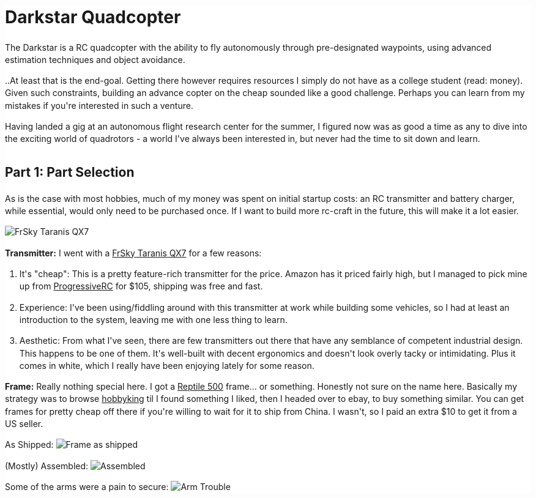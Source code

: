 # Darkstar Quadcopter

The Darkstar is a RC quadcopter with the ability to fly autonomously through pre-designated waypoints, using advanced estimation techniques and object avoidance.

..At least that is the end-goal. Getting there however requires resources I simply do not have as a college student (read: money). Given such constraints, building an advance copter on the cheap sounded like a good challenge. Perhaps you can learn from my mistakes if you're interested in such a venture.

Having landed a gig at an autonomous flight research center for the summer, I figured now was as good a time as any to dive into the exciting world of quadrotors - a world I've always been interested in, but never had the time to sit down and learn.

## Part 1: Part Selection

As is the case with most hobbies, much of my money was spent on initial startup costs: an RC transmitter and battery charger, while essential, would only need to be purchased once. If I want to build more rc-craft in the future, this will make it a lot easier.

![FrSky Taranis QX7](img/writeup/frsky-contoller.jpg)

**Transmitter:** I went with a [FrSky Taranis QX7](https://www.amazon.com/dp/B06XC4C4WH) for a few reasons:

1. It's "cheap": This is a pretty feature-rich transmitter for the price. Amazon has it priced fairly high, but I managed to pick mine up from [ProgressiveRC](https://www.progressiverc.com/) for $105, shipping was free and fast.

2. Experience: I've been using/fiddling around with this transmitter at work while building some vehicles, so I had at least an introduction to the system, leaving me with one less thing to learn.

3. Aesthetic: From what I've seen, there are few transmitters out there that have any semblance of competent industrial design. This happens to be one of them. It's well-built with decent ergonomics and doesn't look overly tacky or intimidating. Plus it comes in white, which I really have been enjoying lately for some reason.

**Frame:** Really nothing special here. I got a [Reptile 500](https://www.ebay.com/sch/i.html?_nkw=reptile500+v3+quadcopter+frame) frame... or something. Honestly not sure on the name here. Basically my strategy was to browse [hobbyking](https://hobbyking.com) til I found something I liked, then I headed over to ebay, to buy something similar. You can get frames for pretty cheap off there if you're willing to wait for it to ship from China. I wasn't, so I paid an extra $10 to get it from a US seller.

As Shipped:
![Frame as shipped](img/writeup/darkstar/frame-boxed-sm.jpg)

(Mostly) Assembled:
![Assembled](img/writeup/darkstar/frame-assembled-sm.jpg)

Some of the arms were a pain to secure:
![Arm Trouble](img/writeup/darkstar/frame-armtrouble-sm.jpg)
